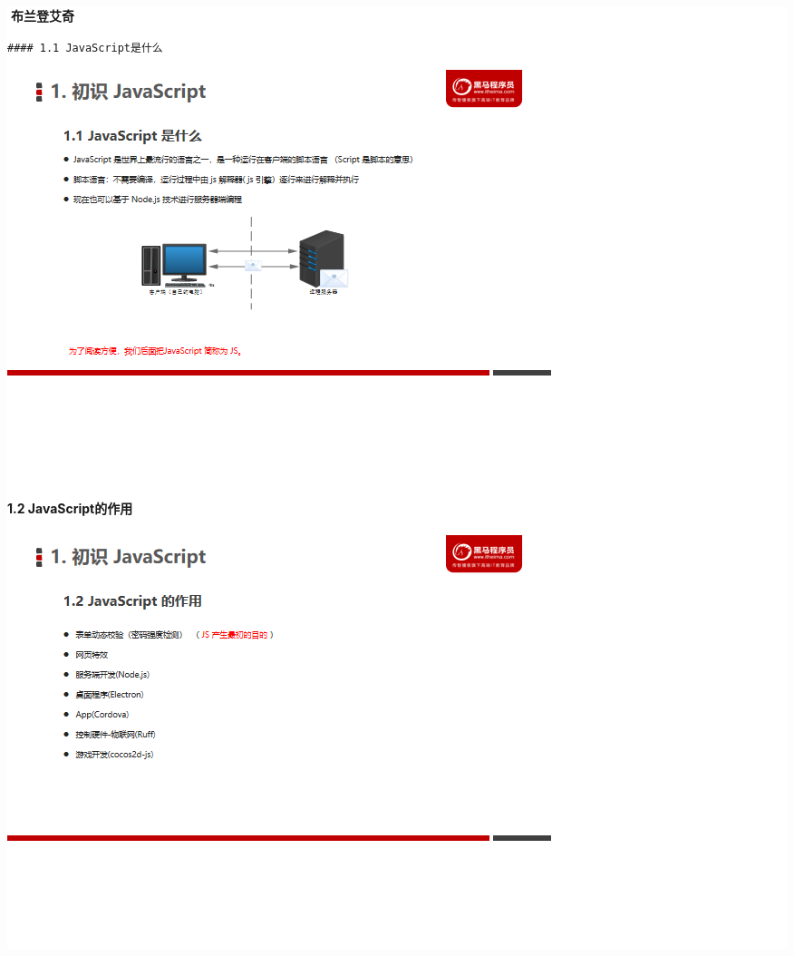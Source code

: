 ​	 **布兰登艾奇**

	#### 1.1 JavaScript是什么

![image-20200422174844411](JavaScript基础.assets/image-20200422174844411.png)



#### 1.2 JavaScript的作用

![image-20200422174906829](JavaScript基础.assets/image-20200422174906829.png)
